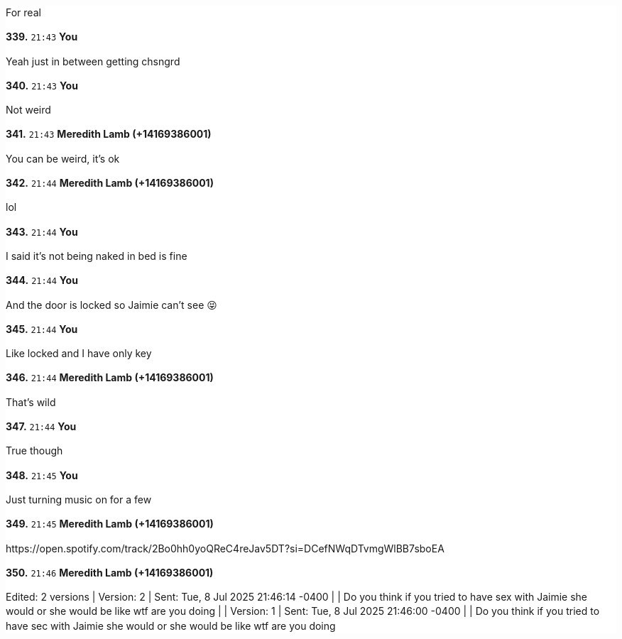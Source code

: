 For real


**339.** `21:43` **You**

Yeah just in between getting chsngrd


**340.** `21:43` **You**

Not weird


**341.** `21:43` **Meredith Lamb (+14169386001)**

You can be weird, it’s ok


**342.** `21:44` **Meredith Lamb (+14169386001)**

lol


**343.** `21:44` **You**

I said it’s not being naked in bed is fine


**344.** `21:44` **You**

And the door is locked so Jaimie can’t see 😝


**345.** `21:44` **You**

Like locked and I have only key


**346.** `21:44` **Meredith Lamb (+14169386001)**

That’s wild


**347.** `21:44` **You**

True though


**348.** `21:45` **You**

Just turning music on for a few


**349.** `21:45` **Meredith Lamb (+14169386001)**

https://open\.spotify\.com/track/2Bo0hh0yoQReC4reJav5DT?si=DCefNWqDTvmgWlBB7sboEA


**350.** `21:46` **Meredith Lamb (+14169386001)**

Edited: 2 versions
| Version: 2
| Sent: Tue, 8 Jul 2025 21:46:14 \-0400
|
| Do you think if you tried to have sex with Jaimie she would or she would be like wtf are you doing
|
| Version: 1
| Sent: Tue, 8 Jul 2025 21:46:00 \-0400
|
| Do you think if you tried to have sec with Jaimie she would or she would be like wtf are you doing
